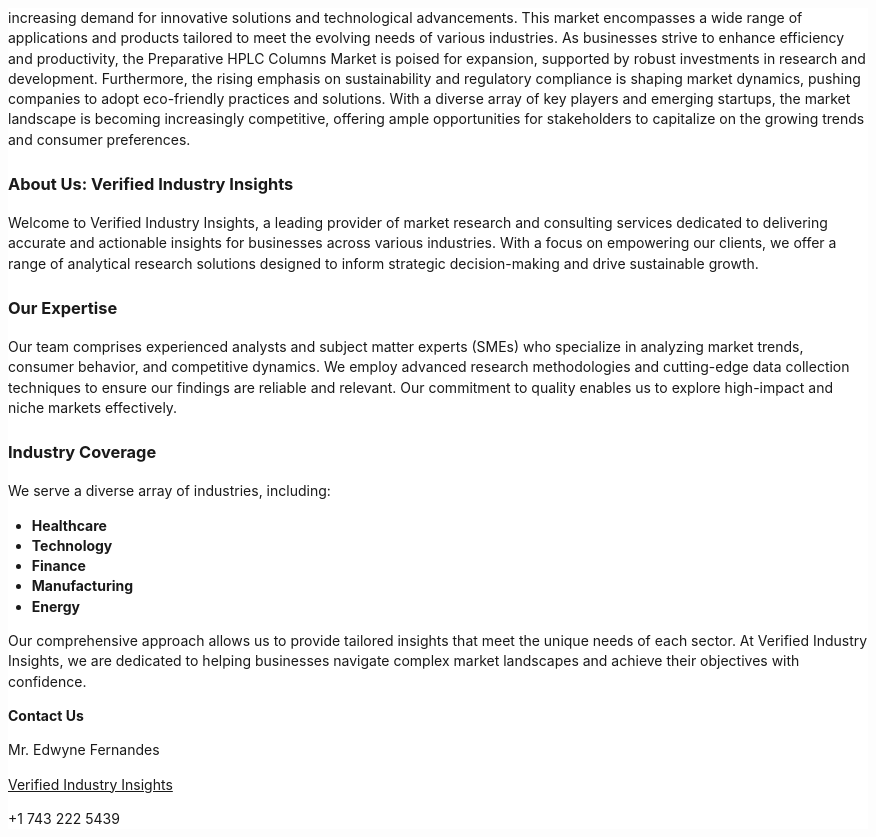 increasing demand for innovative solutions and technological advancements. This market encompasses a wide range of applications and products tailored to meet the evolving needs of various industries. As businesses strive to enhance efficiency and productivity, the Preparative HPLC Columns Market is poised for expansion, supported by robust investments in research and development. Furthermore, the rising emphasis on sustainability and regulatory compliance is shaping market dynamics, pushing companies to adopt eco-friendly practices and solutions. With a diverse array of key players and emerging startups, the market landscape is becoming increasingly competitive, offering ample opportunities for stakeholders to capitalize on the growing trends and consumer preferences.</p><h3>About Us: Verified Industry Insights</h3><p>Welcome to Verified Industry Insights, a leading provider of market research and consulting services dedicated to delivering accurate and actionable insights for businesses across various industries. With a focus on empowering our clients, we offer a range of analytical research solutions designed to inform strategic decision-making and drive sustainable growth.</p><h3>Our Expertise</h3><p>Our team comprises experienced analysts and subject matter experts (SMEs) who specialize in analyzing market trends, consumer behavior, and competitive dynamics. We employ advanced research methodologies and cutting-edge data collection techniques to ensure our findings are reliable and relevant. Our commitment to quality enables us to explore high-impact and niche markets effectively.</p><h3>Industry Coverage</h3><p>We serve a diverse array of industries, including:</p><ul><li><strong>Healthcare</strong></li><li><strong>Technology</strong></li><li><strong>Finance</strong></li><li><strong>Manufacturing</strong></li><li><strong>Energy</strong></li></ul><p>Our comprehensive approach allows us to provide tailored insights that meet the unique needs of each sector. At Verified Industry Insights, we are dedicated to helping businesses navigate complex market landscapes and achieve their objectives with confidence.</p><p><strong>Contact Us</strong></p><p>Mr. Edwyne Fernandes</p><p><a href="https://www.verifiedindustryinsights.com/">Verified Industry Insights</a></p><p>+1 743 222 5439</p>
